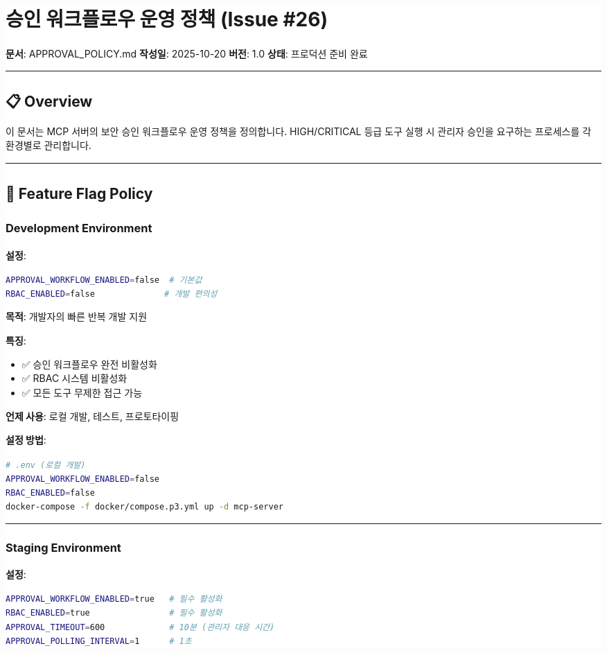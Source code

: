 # 승인 워크플로우 운영 정책 (Issue #26)

**문서**: APPROVAL_POLICY.md
**작성일**: 2025-10-20
**버전**: 1.0
**상태**: 프로덕션 준비 완료

---

## 📋 Overview

이 문서는 MCP 서버의 보안 승인 워크플로우 운영 정책을 정의합니다. HIGH/CRITICAL 등급 도구 실행 시 관리자 승인을 요구하는 프로세스를 각 환경별로 관리합니다.

---

## 🔧 Feature Flag Policy

### Development Environment

**설정**:
```bash
APPROVAL_WORKFLOW_ENABLED=false  # 기본값
RBAC_ENABLED=false              # 개발 편의성
```

**목적**: 개발자의 빠른 반복 개발 지원

**특징**:
- ✅ 승인 워크플로우 완전 비활성화
- ✅ RBAC 시스템 비활성화
- ✅ 모든 도구 무제한 접근 가능

**언제 사용**: 로컬 개발, 테스트, 프로토타이핑

**설정 방법**:
```bash
# .env (로컬 개발)
APPROVAL_WORKFLOW_ENABLED=false
RBAC_ENABLED=false
docker-compose -f docker/compose.p3.yml up -d mcp-server
```

---

### Staging Environment

**설정**:
```bash
APPROVAL_WORKFLOW_ENABLED=true   # 필수 활성화
RBAC_ENABLED=true                # 필수 활성화
APPROVAL_TIMEOUT=600             # 10분 (관리자 대응 시간)
APPROVAL_POLLING_INTERVAL=1      # 1초
```
